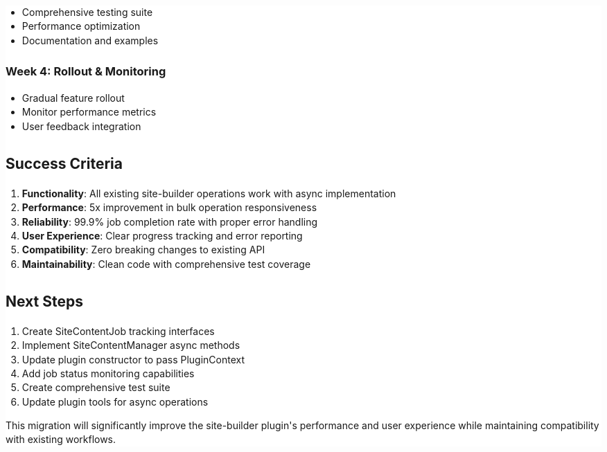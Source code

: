 - Comprehensive testing suite
- Performance optimization
- Documentation and examples

### Week 4: Rollout & Monitoring

- Gradual feature rollout
- Monitor performance metrics
- User feedback integration

## Success Criteria

1. **Functionality**: All existing site-builder operations work with async implementation
2. **Performance**: 5x improvement in bulk operation responsiveness
3. **Reliability**: 99.9% job completion rate with proper error handling
4. **User Experience**: Clear progress tracking and error reporting
5. **Compatibility**: Zero breaking changes to existing API
6. **Maintainability**: Clean code with comprehensive test coverage

## Next Steps

1. Create SiteContentJob tracking interfaces
2. Implement SiteContentManager async methods
3. Update plugin constructor to pass PluginContext
4. Add job status monitoring capabilities
5. Create comprehensive test suite
6. Update plugin tools for async operations

This migration will significantly improve the site-builder plugin's performance and user experience while maintaining compatibility with existing workflows.
